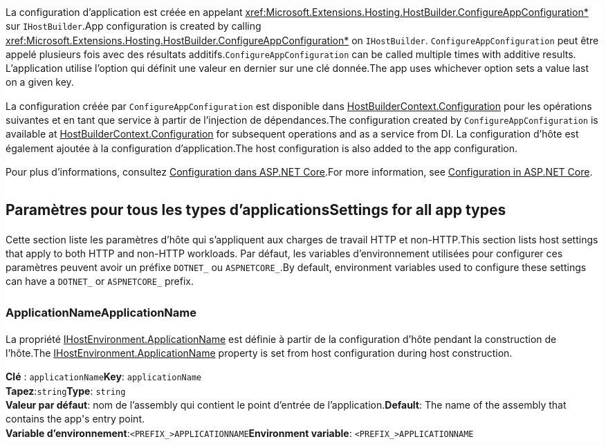 <span data-ttu-id="1c5c3-191">La configuration d’application est créée en appelant <xref:Microsoft.Extensions.Hosting.HostBuilder.ConfigureAppConfiguration*> sur `IHostBuilder`.</span><span class="sxs-lookup"><span data-stu-id="1c5c3-191">App configuration is created by calling <xref:Microsoft.Extensions.Hosting.HostBuilder.ConfigureAppConfiguration*> on `IHostBuilder`.</span></span> <span data-ttu-id="1c5c3-192">`ConfigureAppConfiguration` peut être appelé plusieurs fois avec des résultats additifs.</span><span class="sxs-lookup"><span data-stu-id="1c5c3-192">`ConfigureAppConfiguration` can be called multiple times with additive results.</span></span> <span data-ttu-id="1c5c3-193">L’application utilise l’option qui définit une valeur en dernier sur une clé donnée.</span><span class="sxs-lookup"><span data-stu-id="1c5c3-193">The app uses whichever option sets a value last on a given key.</span></span> 

<span data-ttu-id="1c5c3-194">La configuration créée par `ConfigureAppConfiguration` est disponible dans [HostBuilderContext.Configuration](xref:Microsoft.Extensions.Hosting.HostBuilderContext.Configuration*) pour les opérations suivantes et en tant que service à partir de l’injection de dépendances.</span><span class="sxs-lookup"><span data-stu-id="1c5c3-194">The configuration created by `ConfigureAppConfiguration` is available at [HostBuilderContext.Configuration](xref:Microsoft.Extensions.Hosting.HostBuilderContext.Configuration*) for subsequent operations and as a service from DI.</span></span> <span data-ttu-id="1c5c3-195">La configuration d’hôte est également ajoutée à la configuration d’application.</span><span class="sxs-lookup"><span data-stu-id="1c5c3-195">The host configuration is also added to the app configuration.</span></span>

<span data-ttu-id="1c5c3-196">Pour plus d’informations, consultez [Configuration dans ASP.NET Core](xref:fundamentals/configuration/index#configureappconfiguration).</span><span class="sxs-lookup"><span data-stu-id="1c5c3-196">For more information, see [Configuration in ASP.NET Core](xref:fundamentals/configuration/index#configureappconfiguration).</span></span>

## <a name="settings-for-all-app-types"></a><span data-ttu-id="1c5c3-197">Paramètres pour tous les types d’applications</span><span class="sxs-lookup"><span data-stu-id="1c5c3-197">Settings for all app types</span></span>

<span data-ttu-id="1c5c3-198">Cette section liste les paramètres d’hôte qui s’appliquent aux charges de travail HTTP et non-HTTP.</span><span class="sxs-lookup"><span data-stu-id="1c5c3-198">This section lists host settings that apply to both HTTP and non-HTTP workloads.</span></span> <span data-ttu-id="1c5c3-199">Par défaut, les variables d’environnement utilisées pour configurer ces paramètres peuvent avoir un préfixe `DOTNET_` ou `ASPNETCORE_`.</span><span class="sxs-lookup"><span data-stu-id="1c5c3-199">By default, environment variables used to configure these settings can have a `DOTNET_` or `ASPNETCORE_` prefix.</span></span>



### <a name="applicationname"></a><span data-ttu-id="1c5c3-200">ApplicationName</span><span class="sxs-lookup"><span data-stu-id="1c5c3-200">ApplicationName</span></span>

<span data-ttu-id="1c5c3-201">La propriété [IHostEnvironment.ApplicationName](xref:Microsoft.Extensions.Hosting.IHostEnvironment.ApplicationName*) est définie à partir de la configuration d’hôte pendant la construction de l’hôte.</span><span class="sxs-lookup"><span data-stu-id="1c5c3-201">The [IHostEnvironment.ApplicationName](xref:Microsoft.Extensions.Hosting.IHostEnvironment.ApplicationName*) property is set from host configuration during host construction.</span></span>

<span data-ttu-id="1c5c3-202">**Clé** : `applicationName`</span><span class="sxs-lookup"><span data-stu-id="1c5c3-202">**Key**: `applicationName`</span></span>  
<span data-ttu-id="1c5c3-203">**Tapez**:`string`</span><span class="sxs-lookup"><span data-stu-id="1c5c3-203">**Type**: `string`</span></span>  
<span data-ttu-id="1c5c3-204">**Valeur par défaut**: nom de l’assembly qui contient le point d’entrée de l’application.</span><span class="sxs-lookup"><span data-stu-id="1c5c3-204">**Default**: The name of the assembly that contains the app's entry point.</span></span>  
<span data-ttu-id="1c5c3-205">**Variable d’environnement**:`<PREFIX_>APPLICATIONNAME`</span><span class="sxs-lookup"><span data-stu-id="1c5c3-205">**Environment variable**: `<PREFIX_>APPLICATIONNAME`</span></span>
